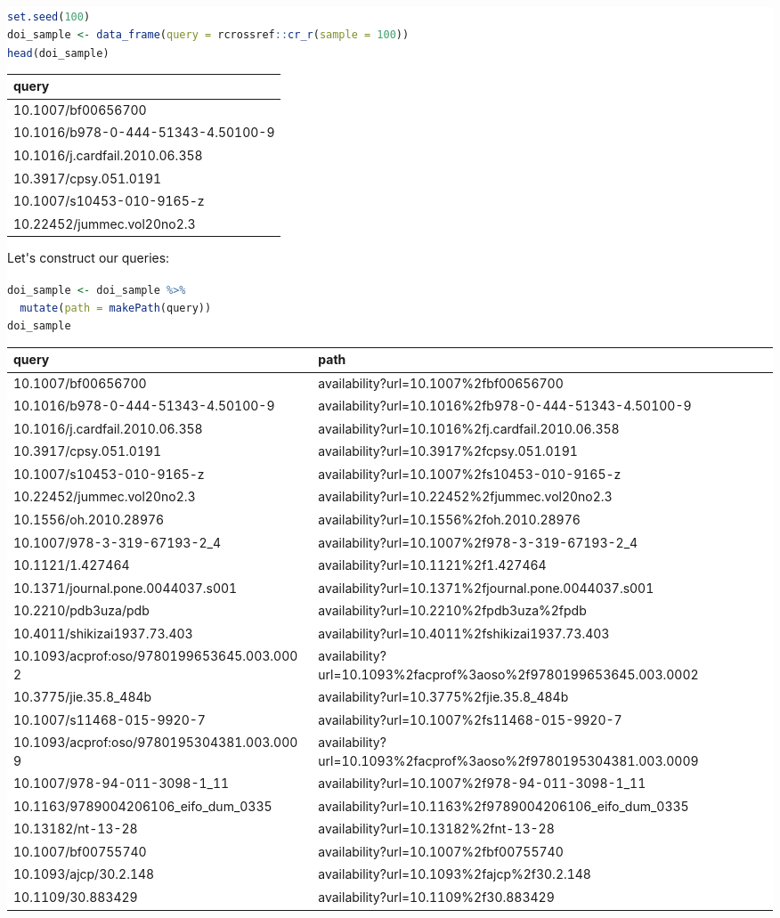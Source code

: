 ``` r
set.seed(100)
doi_sample <- data_frame(query = rcrossref::cr_r(sample = 100))
head(doi_sample)
```

| query                              |
|:-----------------------------------|
| 10.1007/bf00656700                 |
| 10.1016/b978-0-444-51343-4.50100-9 |
| 10.1016/j.cardfail.2010.06.358     |
| 10.3917/cpsy.051.0191              |
| 10.1007/s10453-010-9165-z          |
| 10.22452/jummec.vol20no2.3         |

Let's construct our queries:

``` r
doi_sample <- doi_sample %>% 
  mutate(path = makePath(query))
doi_sample
```

| query                                             | path                                                                     |
|:--------------------------------------------------|:-------------------------------------------------------------------------|
| 10.1007/bf00656700                                | availability?url=10.1007%2fbf00656700                                    |
| 10.1016/b978-0-444-51343-4.50100-9                | availability?url=10.1016%2fb978-0-444-51343-4.50100-9                    |
| 10.1016/j.cardfail.2010.06.358                    | availability?url=10.1016%2fj.cardfail.2010.06.358                        |
| 10.3917/cpsy.051.0191                             | availability?url=10.3917%2fcpsy.051.0191                                 |
| 10.1007/s10453-010-9165-z                         | availability?url=10.1007%2fs10453-010-9165-z                             |
| 10.22452/jummec.vol20no2.3                        | availability?url=10.22452%2fjummec.vol20no2.3                            |
| 10.1556/oh.2010.28976                             | availability?url=10.1556%2foh.2010.28976                                 |
| 10.1007/978-3-319-67193-2\_4                      | availability?url=10.1007%2f978-3-319-67193-2\_4                          |
| 10.1121/1.427464                                  | availability?url=10.1121%2f1.427464                                      |
| 10.1371/journal.pone.0044037.s001                 | availability?url=10.1371%2fjournal.pone.0044037.s001                     |
| 10.2210/pdb3uza/pdb                               | availability?url=10.2210%2fpdb3uza%2fpdb                                 |
| 10.4011/shikizai1937.73.403                       | availability?url=10.4011%2fshikizai1937.73.403                           |
| 10.1093/acprof:oso/9780199653645.003.0002         | availability?url=10.1093%2facprof%3aoso%2f9780199653645.003.0002         |
| 10.3775/jie.35.8\_484b                            | availability?url=10.3775%2fjie.35.8\_484b                                |
| 10.1007/s11468-015-9920-7                         | availability?url=10.1007%2fs11468-015-9920-7                             |
| 10.1093/acprof:oso/9780195304381.003.0009         | availability?url=10.1093%2facprof%3aoso%2f9780195304381.003.0009         |
| 10.1007/978-94-011-3098-1\_11                     | availability?url=10.1007%2f978-94-011-3098-1\_11                         |
| 10.1163/9789004206106\_eifo\_dum\_0335            | availability?url=10.1163%2f9789004206106\_eifo\_dum\_0335                |
| 10.13182/nt-13-28                                 | availability?url=10.13182%2fnt-13-28                                     |
| 10.1007/bf00755740                                | availability?url=10.1007%2fbf00755740                                    |
| 10.1093/ajcp/30.2.148                             | availability?url=10.1093%2fajcp%2f30.2.148                               |
| 10.1109/30.883429                                 | availability?url=10.1109%2f30.883429                                     |